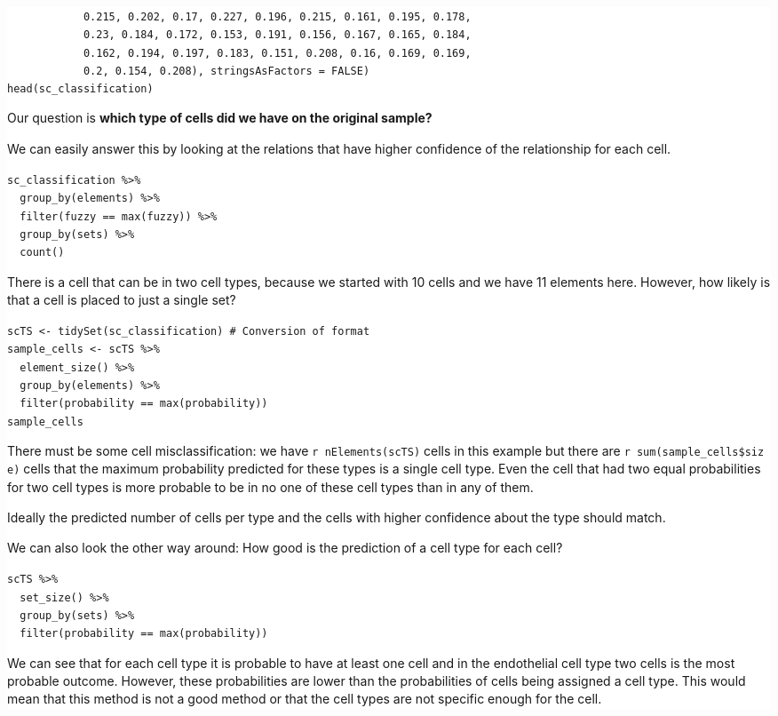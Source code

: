 ```{r cells_0}
            0.215, 0.202, 0.17, 0.227, 0.196, 0.215, 0.161, 0.195, 0.178, 
            0.23, 0.184, 0.172, 0.153, 0.191, 0.156, 0.167, 0.165, 0.184, 
            0.162, 0.194, 0.197, 0.183, 0.151, 0.208, 0.16, 0.169, 0.169, 
            0.2, 0.154, 0.208), stringsAsFactors = FALSE)
head(sc_classification)
```

Our question is **which type of cells did we have on the original sample?**  

We can easily answer this by looking at the relations that have higher confidence of the relationship for each cell.

```{r cells_classification}
sc_classification %>% 
  group_by(elements) %>% 
  filter(fuzzy == max(fuzzy)) %>% 
  group_by(sets) %>% 
  count()
```

There is a cell that can be in two cell types, because we started with 10 cells and we have 11 elements here. 
However, how likely is that a cell is placed to just a single set? 

```{r cells_subset}
scTS <- tidySet(sc_classification) # Conversion of format
sample_cells <- scTS %>% 
  element_size() %>% 
  group_by(elements) %>% 
  filter(probability == max(probability))
sample_cells
```


There must be some cell misclassification: we have `r nElements(scTS)` cells in this example but there are `r sum(sample_cells$size)` cells that the maximum probability predicted for these types is a single cell type. 
Even the cell that had two equal probabilities for two cell types is more probable to be in no one of these cell types than in any of them. 

Ideally the predicted number of cells per type and the cells with higher confidence about the type should match. 

We can also look the other way around: How good is the prediction of a cell type for each cell? 

```{r celltypes}
scTS %>% 
  set_size() %>% 
  group_by(sets) %>% 
  filter(probability == max(probability))
```

We can see that for each cell type it is probable to have at least one cell and in the endothelial cell type two cells is the most probable outcome. 
However, these probabilities are lower than the probabilities of cells being assigned a cell type.
This would mean that this method is not a good method or that the cell types are not specific enough for the cell. 
